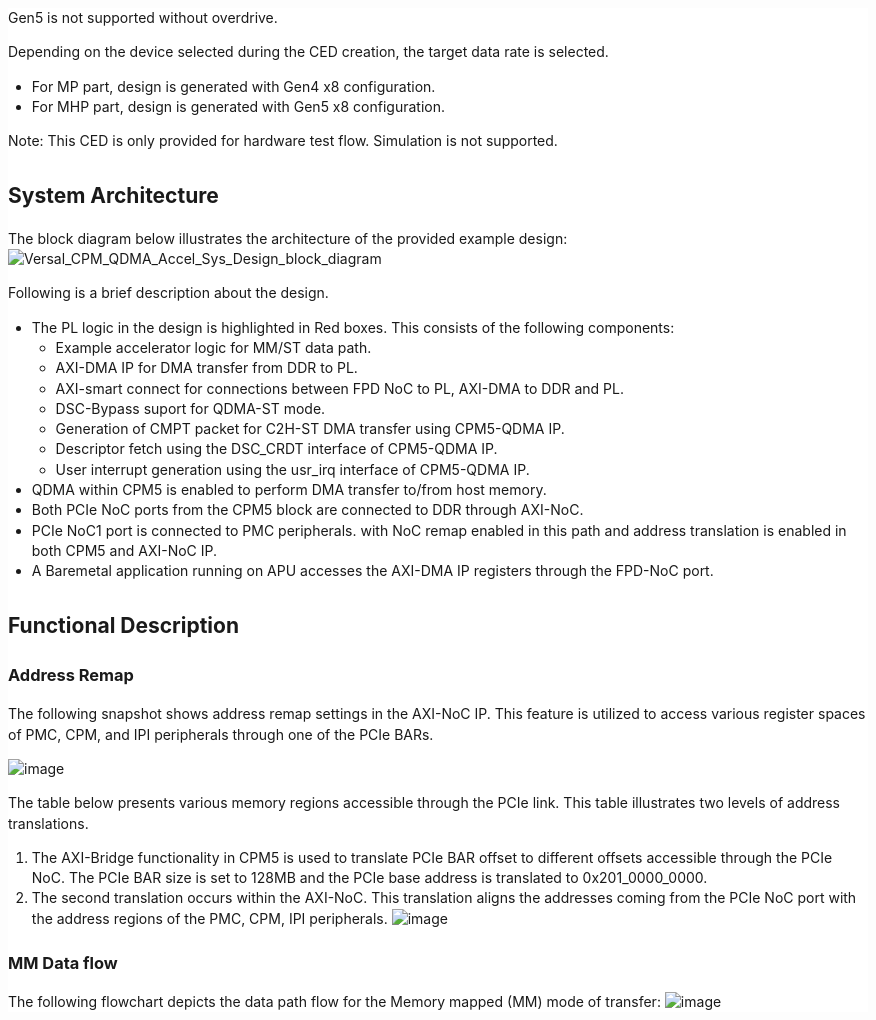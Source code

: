 Gen5 is not supported without overdrive.

Depending on the device selected during the CED creation, the target data rate is selected. 
 * For MP part, design is generated with Gen4 x8 configuration. 
 * For MHP part, design is generated with Gen5 x8 configuration.

Note:
This CED is only provided for hardware test flow. Simulation is not supported. 

## System Architecture
The block diagram below illustrates the architecture of the provided example design: 
![Versal_CPM_QDMA_Accel_Sys_Design_block_diagram](https://media.gitenterprise.xilinx.com/user/2450/files/fdd96895-11f1-4026-a5e6-579b79317a46)

Following is a brief description about the design. 
 - The PL logic in the design is highlighted in Red boxes. This consists of the following components:
      - Example accelerator logic for MM/ST data path.
      - AXI-DMA IP for DMA transfer from DDR to PL.
      - AXI-smart connect for connections between FPD NoC to PL, AXI-DMA to DDR and PL.
      - DSC-Bypass suport for QDMA-ST mode. 
      - Generation of CMPT packet for C2H-ST DMA transfer using CPM5-QDMA IP. 
      - Descriptor fetch using the DSC_CRDT interface of CPM5-QDMA IP. 
      - User interrupt generation using the usr_irq interface of CPM5-QDMA IP. 
 - QDMA within CPM5 is enabled to perform DMA transfer to/from host memory. 
 - Both PCIe NoC ports from the CPM5 block are connected to DDR through AXI-NoC.
 - PCIe NoC1 port is connected to PMC peripherals. with NoC remap enabled in this path and address translation is enabled in both CPM5 and AXI-NoC IP. 
 - A Baremetal application running on APU accesses the AXI-DMA IP registers through the FPD-NoC port. 

## Functional Description
### Address Remap
The following snapshot shows address remap settings in the AXI-NoC IP. This feature is utilized to access various register spaces of PMC, CPM, and IPI peripherals through one of the PCIe BARs. 

![image](https://media.gitenterprise.xilinx.com/user/2450/files/7d13d338-07ac-408c-baed-025eb152d655)

The table below presents various memory regions accessible through the PCIe link. This table illustrates two levels of address translations. 
1. The AXI-Bridge functionality in CPM5 is used to translate PCIe BAR offset to different offsets accessible through the PCIe NoC. The PCIe BAR size is set to 128MB and the PCIe base address is translated to 0x201_0000_0000. 
2. The second translation occurs within the AXI-NoC. This translation aligns the addresses coming from the PCIe NoC port with the address regions of the PMC, CPM, IPI peripherals.
![image](https://media.gitenterprise.xilinx.com/user/2450/files/bcf1bdf9-f774-4caf-a301-b5b512600289)

### MM Data flow
The following flowchart depicts the data path flow for the Memory mapped (MM) mode of transfer:
![image](https://media.gitenterprise.xilinx.com/user/2450/files/fe1aac2e-b216-41a1-a7ac-db50071f4fcc)
